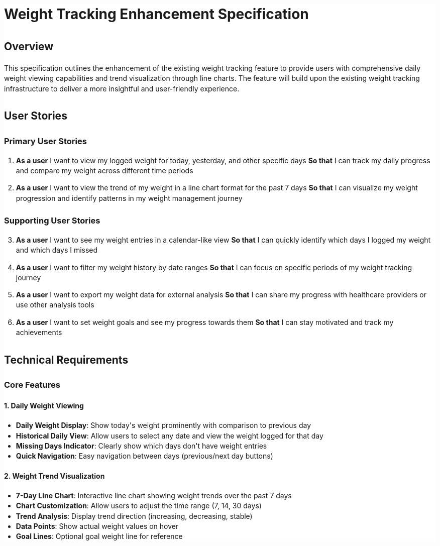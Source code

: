 # Weight Tracking Enhancement Specification

## Overview
This specification outlines the enhancement of the existing weight tracking feature to provide users with comprehensive daily weight viewing capabilities and trend visualization through line charts. The feature will build upon the existing weight tracking infrastructure to deliver a more insightful and user-friendly experience.

## User Stories

### Primary User Stories
1. **As a user**
   I want to view my logged weight for today, yesterday, and other specific days
   **So that** I can track my daily progress and compare my weight across different time periods

2. **As a user**
   I want to view the trend of my weight in a line chart format for the past 7 days
   **So that** I can visualize my weight progression and identify patterns in my weight management journey

### Supporting User Stories
3. **As a user**
   I want to see my weight entries in a calendar-like view
   **So that** I can quickly identify which days I logged my weight and which days I missed

4. **As a user**
   I want to filter my weight history by date ranges
   **So that** I can focus on specific periods of my weight tracking journey

5. **As a user**
   I want to export my weight data for external analysis
   **So that** I can share my progress with healthcare providers or use other analysis tools

6. **As a user**
   I want to set weight goals and see my progress towards them
   **So that** I can stay motivated and track my achievements

## Technical Requirements

### Core Features

#### 1. Daily Weight Viewing
- **Daily Weight Display**: Show today's weight prominently with comparison to previous day
- **Historical Daily View**: Allow users to select any date and view the weight logged for that day
- **Missing Days Indicator**: Clearly show which days don't have weight entries
- **Quick Navigation**: Easy navigation between days (previous/next day buttons)

#### 2. Weight Trend Visualization
- **7-Day Line Chart**: Interactive line chart showing weight trends over the past 7 days
- **Chart Customization**: Allow users to adjust the time range (7, 14, 30 days)
- **Trend Analysis**: Display trend direction (increasing, decreasing, stable)
- **Data Points**: Show actual weight values on hover
- **Goal Lines**: Optional goal weight line for reference
